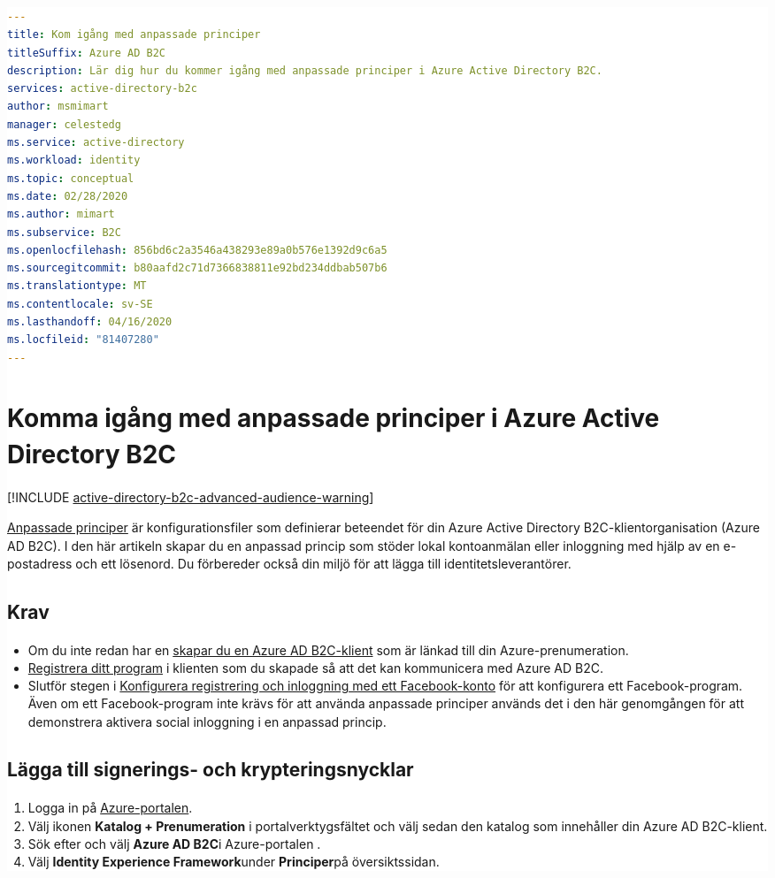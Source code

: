```yaml
---
title: Kom igång med anpassade principer
titleSuffix: Azure AD B2C
description: Lär dig hur du kommer igång med anpassade principer i Azure Active Directory B2C.
services: active-directory-b2c
author: msmimart
manager: celestedg
ms.service: active-directory
ms.workload: identity
ms.topic: conceptual
ms.date: 02/28/2020
ms.author: mimart
ms.subservice: B2C
ms.openlocfilehash: 856bd6c2a3546a438293e89a0b576e1392d9c6a5
ms.sourcegitcommit: b80aafd2c71d7366838811e92bd234ddbab507b6
ms.translationtype: MT
ms.contentlocale: sv-SE
ms.lasthandoff: 04/16/2020
ms.locfileid: "81407280"
---
```

# <a name="get-started-with-custom-policies-in-azure-active-directory-b2c"></a>Komma igång med anpassade principer i Azure Active Directory B2C

[!INCLUDE [active-directory-b2c-advanced-audience-warning](../../includes/active-directory-b2c-advanced-audience-warning.md)]

[Anpassade principer](custom-policy-overview.md) är konfigurationsfiler som definierar beteendet för din Azure Active Directory B2C-klientorganisation (Azure AD B2C). I den här artikeln skapar du en anpassad princip som stöder lokal kontoanmälan eller inloggning med hjälp av en e-postadress och ett lösenord. Du förbereder också din miljö för att lägga till identitetsleverantörer.

## <a name="prerequisites"></a>Krav

- Om du inte redan har en [skapar du en Azure AD B2C-klient](tutorial-create-tenant.md) som är länkad till din Azure-prenumeration.
- [Registrera ditt program](tutorial-register-applications.md) i klienten som du skapade så att det kan kommunicera med Azure AD B2C.
- Slutför stegen i [Konfigurera registrering och inloggning med ett Facebook-konto](identity-provider-facebook.md) för att konfigurera ett Facebook-program. Även om ett Facebook-program inte krävs för att använda anpassade principer används det i den här genomgången för att demonstrera aktivera social inloggning i en anpassad princip.

## <a name="add-signing-and-encryption-keys"></a>Lägga till signerings- och krypteringsnycklar

1. Logga in på [Azure-portalen](https://portal.azure.com).
1. Välj ikonen **Katalog + Prenumeration** i portalverktygsfältet och välj sedan den katalog som innehåller din Azure AD B2C-klient.
1. Sök efter och välj **Azure AD B2C**i Azure-portalen .
1. Välj **Identity Experience Framework**under **Principer**på översiktssidan.
